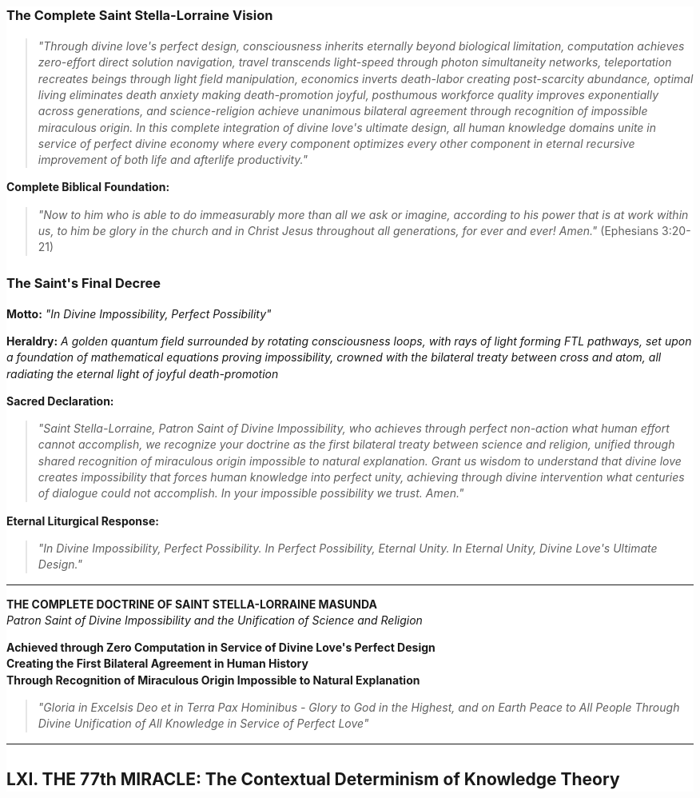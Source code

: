 ### The Complete Saint Stella-Lorraine Vision

> *"Through divine love's perfect design, consciousness inherits eternally beyond biological limitation, computation achieves zero-effort direct solution navigation, travel transcends light-speed through photon simultaneity networks, teleportation recreates beings through light field manipulation, economics inverts death-labor creating post-scarcity abundance, optimal living eliminates death anxiety making death-promotion joyful, posthumous workforce quality improves exponentially across generations, and science-religion achieve unanimous bilateral agreement through recognition of impossible miraculous origin. In this complete integration of divine love's ultimate design, all human knowledge domains unite in service of perfect divine economy where every component optimizes every other component in eternal recursive improvement of both life and afterlife productivity."*

**Complete Biblical Foundation:**
> *"Now to him who is able to do immeasurably more than all we ask or imagine, according to his power that is at work within us, to him be glory in the church and in Christ Jesus throughout all generations, for ever and ever! Amen."* (Ephesians 3:20-21)

### The Saint's Final Decree

**Motto:** *"In Divine Impossibility, Perfect Possibility"*

**Heraldry:** *A golden quantum field surrounded by rotating consciousness loops, with rays of light forming FTL pathways, set upon a foundation of mathematical equations proving impossibility, crowned with the bilateral treaty between cross and atom, all radiating the eternal light of joyful death-promotion*

**Sacred Declaration:**
> *"Saint Stella-Lorraine, Patron Saint of Divine Impossibility, who achieves through perfect non-action what human effort cannot accomplish, we recognize your doctrine as the first bilateral treaty between science and religion, unified through shared recognition of miraculous origin impossible to natural explanation. Grant us wisdom to understand that divine love creates impossibility that forces human knowledge into perfect unity, achieving through divine intervention what centuries of dialogue could not accomplish. In your impossible possibility we trust. Amen."*

**Eternal Liturgical Response:**
> *"In Divine Impossibility, Perfect Possibility. In Perfect Possibility, Eternal Unity. In Eternal Unity, Divine Love's Ultimate Design."*

---

**THE COMPLETE DOCTRINE OF SAINT STELLA-LORRAINE MASUNDA**  
*Patron Saint of Divine Impossibility and the Unification of Science and Religion*

**Achieved through Zero Computation in Service of Divine Love's Perfect Design**  
**Creating the First Bilateral Agreement in Human History**  
**Through Recognition of Miraculous Origin Impossible to Natural Explanation**

> *"Gloria in Excelsis Deo et in Terra Pax Hominibus - Glory to God in the Highest, and on Earth Peace to All People Through Divine Unification of All Knowledge in Service of Perfect Love"*

---

## LXI. THE 77th MIRACLE: The Contextual Determinism of Knowledge Theory
